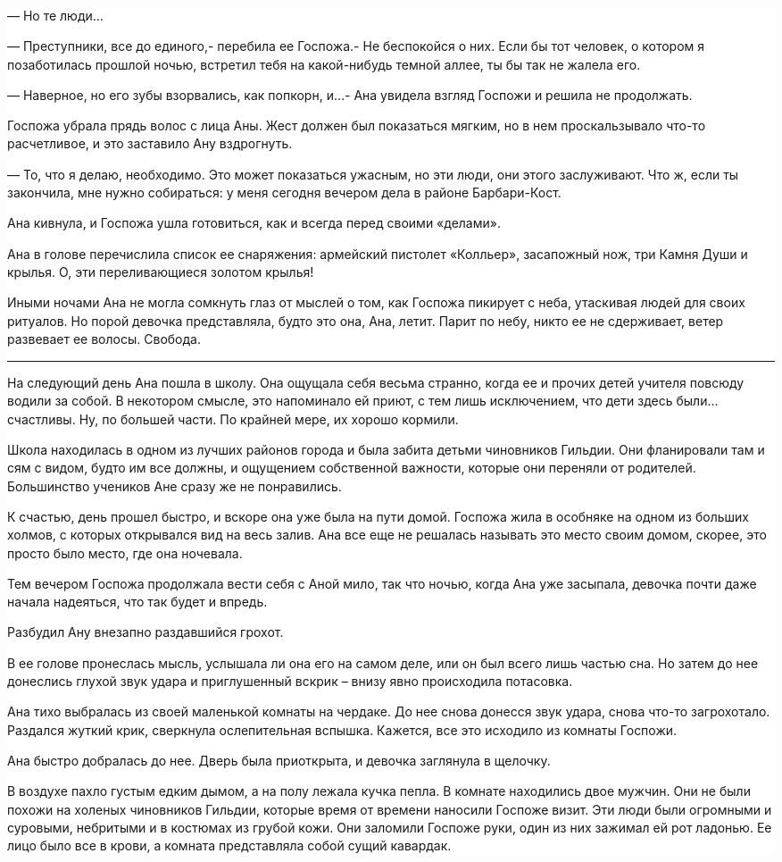 — Но те люди…

— Преступники, все до единого,- перебила ее Госпожа.- Не беспокойся о них. Если бы тот человек, о котором я позаботилась прошлой ночью, встретил тебя на какой-нибудь темной аллее, ты бы так не жалела его.

— Наверное, но его зубы взорвались, как попкорн, и…- Ана увидела взгляд Госпожи и решила не продолжать.

Госпожа убрала прядь волос с лица Аны. Жест должен был показаться мягким, но в нем проскальзывало что-то расчетливое, и это заставило Ану вздрогнуть.

— То, что я делаю, необходимо. Это может показаться ужасным, но эти люди, они этого заслуживают. Что ж, если ты закончила, мне нужно собираться: у меня сегодня вечером дела в районе Барбари-Кост.

Ана кивнула, и Госпожа ушла готовиться, как и всегда перед своими «делами».

Ана в голове перечислила список ее снаряжения: армейский пистолет «Колльер», засапожный нож, три Камня Души и крылья. О, эти переливающиеся золотом крылья!

Иными ночами Ана не могла сомкнуть глаз от мыслей о том, как Госпожа пикирует с неба, утаскивая людей для своих ритуалов. Но порой девочка представляла, будто это она, Ана, летит. Парит по небу, никто ее не сдерживает, ветер развевает ее волосы. Свобода.

----

На следующий день Ана пошла в школу. Она ощущала себя весьма странно, когда ее и прочих детей учителя повсюду водили за собой. В некотором смысле, это напоминало ей приют, с тем лишь исключением, что дети здесь были… счастливы. Ну, по большей части. По крайней мере, их хорошо кормили.

Школа находилась в одном из лучших районов города и была забита детьми чиновников Гильдии. Они фланировали там и сям с видом, будто им все должны, и ощущением собственной важности, которые они переняли от родителей. Большинство учеников Ане сразу же не понравились.

К счастью, день прошел быстро, и вскоре она уже была на пути домой. Госпожа жила в особняке на одном из больших холмов, с которых открывался вид на весь залив. Ана все еще не решалась называть это место своим домом, скорее, это просто было место, где она ночевала.

Тем вечером Госпожа продолжала вести себя с Аной мило, так что ночью, когда Ана уже засыпала, девочка почти даже начала надеяться, что так будет и впредь.

Разбудил Ану внезапно раздавшийся грохот.

В ее голове пронеслась мысль, услышала ли она его на самом деле, или он был всего лишь частью сна. Но затем до нее донеслись глухой звук удара и приглушенный вскрик – внизу явно происходила потасовка.

Ана тихо выбралась из своей маленькой комнаты на чердаке. До нее снова донесся звук удара, снова что-то загрохотало. Раздался жуткий крик, сверкнула ослепительная вспышка. Кажется, все это исходило из комнаты Госпожи.

Ана быстро добралась до нее. Дверь была приоткрыта, и девочка заглянула в щелочку.

В воздухе пахло густым едким дымом, а на полу лежала кучка пепла. В комнате находились двое мужчин. Они не были похожи на холеных чиновников Гильдии, которые время от времени наносили Госпоже визит. Эти люди были огромными и суровыми, небритыми и в костюмах из грубой кожи. Они заломили Госпоже руки, один из них зажимал ей рот ладонью. Ее лицо было все в крови, а комната представляла собой сущий кавардак.
